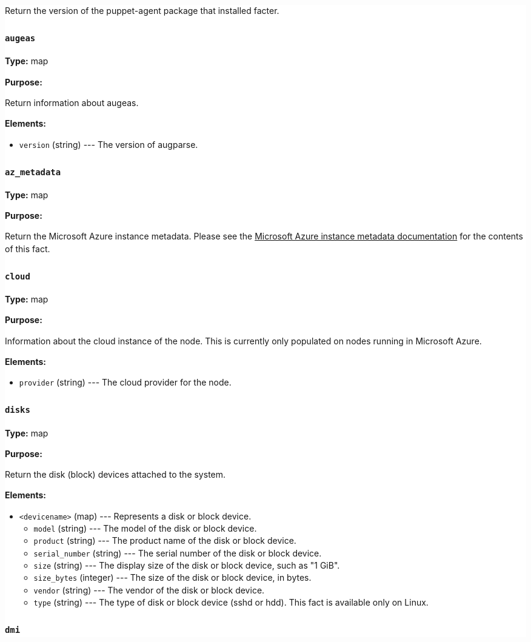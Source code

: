 Return the version of the puppet-agent package that installed facter.

### `augeas`

**Type:** map

**Purpose:**

Return information about augeas.

**Elements:**

- `version` (string) --- The version of augparse.

### `az_metadata`

**Type:** map

**Purpose:**

Return the Microsoft Azure instance metadata. Please see the [Microsoft Azure instance metadata documentation](http://https://docs.microsoft.com/en-us/azure/virtual-machines/windows/instance-metadata-service) for the contents of this fact.

### `cloud`

**Type:** map

**Purpose:**

Information about the cloud instance of the node. This is currently only populated on nodes running in Microsoft Azure.

**Elements:**

- `provider` (string) --- The cloud provider for the node.

### `disks`

**Type:** map

**Purpose:**

Return the disk (block) devices attached to the system.

**Elements:**

- `<devicename>` (map) --- Represents a disk or block device.
  - `model` (string) --- The model of the disk or block device.
  - `product` (string) --- The product name of the disk or block device.
  - `serial_number` (string) --- The serial number of the disk or block device.
  - `size` (string) --- The display size of the disk or block device, such as "1 GiB".
  - `size_bytes` (integer) --- The size of the disk or block device, in bytes.
  - `vendor` (string) --- The vendor of the disk or block device.
  - `type` (string) --- The type of disk or block device (sshd or hdd). This fact is available only on Linux.

### `dmi`

